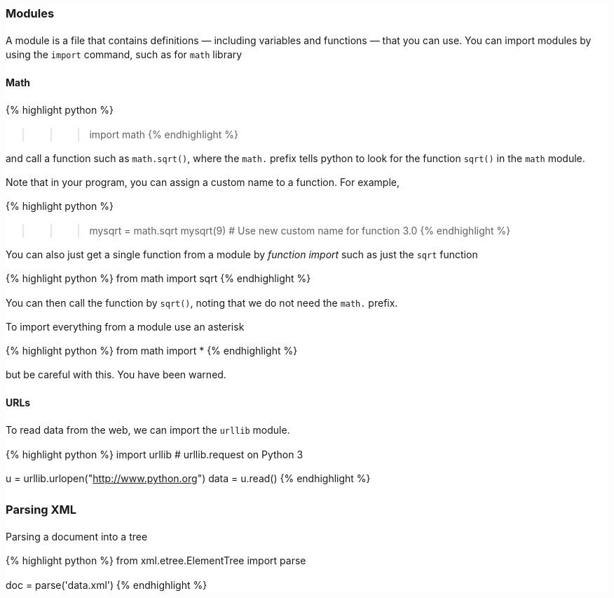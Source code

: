 ### Modules
A module is a file that contains definitions — including variables and functions — that you can use. You can import modules by using the `import` command, such as for `math` library

#### Math

{% highlight python %}
>>> import math
{% endhighlight %}

and call a function such as `math.sqrt()`, where the `math.` prefix tells python to look for the function `sqrt()` in the `math` module.

Note that in your program, you can assign a custom name to a function. For example,
    
{% highlight python %}
>>> mysqrt = math.sqrt
>>> mysqrt(9)               # Use new custom name for function
3.0
{% endhighlight %}

You can also just get a single function from a module by _function import_ such as just the `sqrt` function

{% highlight python %}
from math import sqrt
{% endhighlight %}

You can then call the function by `sqrt()`, noting that we do not need the `math.` prefix.

To import everything from a module use an asterisk

{% highlight python %}
from math import *
{% endhighlight %}

but be careful with this. You have been warned.

#### URLs

To read data from the web, we can import the `urllib` module.

{% highlight python %}
import urllib                # urllib.request on Python 3

u = urllib.urlopen("http://www.python.org")
data = u.read()
{% endhighlight %}

### Parsing XML

Parsing a document into a tree
    
{% highlight python %}
from xml.etree.ElementTree import parse

doc = parse('data.xml')
{% endhighlight %}

